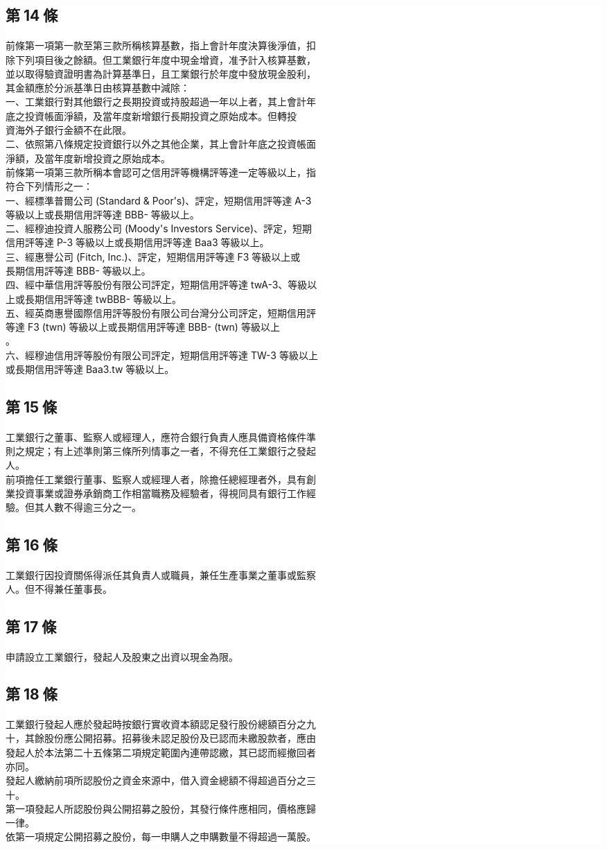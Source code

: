 第 14 條
--------
前條第一項第一款至第三款所稱核算基數，指上會計年度決算後淨值，扣  
除下列項目後之餘額。但工業銀行年度中現金增資，准予計入核算基數，  
並以取得驗資證明書為計算基準日，且工業銀行於年度中發放現金股利，  
其金額應於分派基準日由核算基數中減除：  
一、工業銀行對其他銀行之長期投資或持股超過一年以上者，其上會計年  
    底之投資帳面淨額，及當年度新增銀行長期投資之原始成本。但轉投  
    資海外子銀行金額不在此限。  
二、依照第八條規定投資銀行以外之其他企業，其上會計年底之投資帳面  
    淨額，及當年度新增投資之原始成本。  
前條第一項第三款所稱本會認可之信用評等機構評等達一定等級以上，指  
符合下列情形之一：  
一、經標準普爾公司 (Standard & Poor's)、評定，短期信用評等達 A-3  
    等級以上或長期信用評等達 BBB- 等級以上。  
二、經穆迪投資人服務公司 (Moody's Investors Service)、評定，短期  
    信用評等達 P-3  等級以上或長期信用評等達 Baa3 等級以上。  
三、經惠譽公司 (Fitch, Inc.)、評定，短期信用評等達 F3 等級以上或  
    長期信用評等達 BBB- 等級以上。  
四、經中華信用評等股份有限公司評定，短期信用評等達 twA-3、等級以  
    上或長期信用評等達 twBBB- 等級以上。  
五、經英商惠譽國際信用評等股份有限公司台灣分公司評定，短期信用評  
    等達 F3  (twn)  等級以上或長期信用評等達 BBB- (twn) 等級以上  
    。  
六、經穆迪信用評等股份有限公司評定，短期信用評等達 TW-3 等級以上  
    或長期信用評等達 Baa3.tw  等級以上。

第 15 條
--------
工業銀行之董事、監察人或經理人，應符合銀行負責人應具備資格條件準  
則之規定；有上述準則第三條所列情事之一者，不得充任工業銀行之發起  
人。  
前項擔任工業銀行董事、監察人或經理人者，除擔任總經理者外，具有創  
業投資事業或證券承銷商工作相當職務及經驗者，得視同具有銀行工作經  
驗。但其人數不得逾三分之一。

第 16 條
--------
工業銀行因投資關係得派任其負責人或職員，兼任生產事業之董事或監察  
人。但不得兼任董事長。

第 17 條
--------
申請設立工業銀行，發起人及股東之出資以現金為限。

第 18 條
--------
工業銀行發起人應於發起時按銀行實收資本額認足發行股份總額百分之九  
十，其餘股份應公開招募。招募後未認足股份及已認而未繳股款者，應由  
發起人於本法第二十五條第二項規定範圍內連帶認繳，其已認而經撤回者  
亦同。  
發起人繳納前項所認股份之資金來源中，借入資金總額不得超過百分之三  
十。  
第一項發起人所認股份與公開招募之股份，其發行條件應相同，價格應歸  
一律。  
依第一項規定公開招募之股份，每一申購人之申購數量不得超過一萬股。
